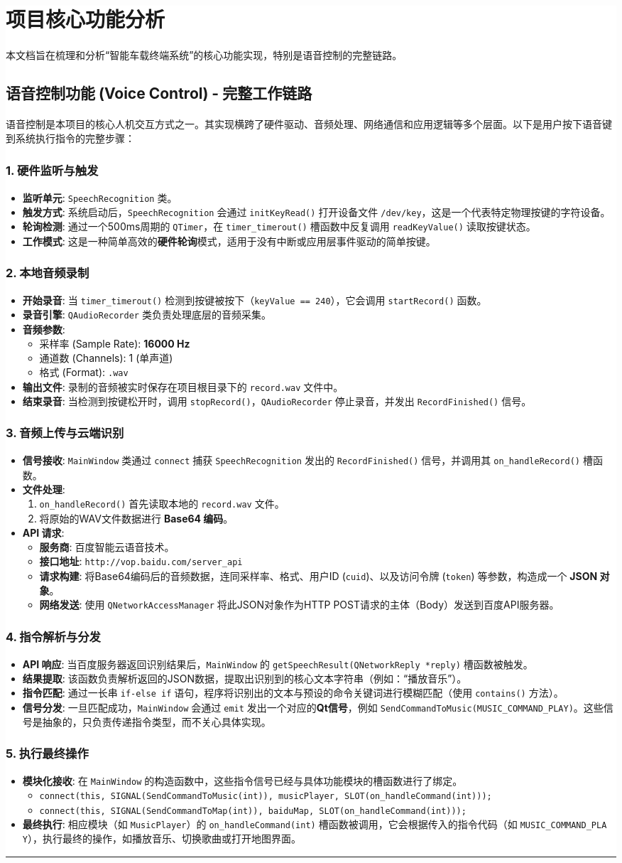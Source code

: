 # 项目核心功能分析

本文档旨在梳理和分析“智能车载终端系统”的核心功能实现，特别是语音控制的完整链路。

## 语音控制功能 (Voice Control) - 完整工作链路

语音控制是本项目的核心人机交互方式之一。其实现横跨了硬件驱动、音频处理、网络通信和应用逻辑等多个层面。以下是用户按下语音键到系统执行指令的完整步骤：

### 1. 硬件监听与触发
-   **监听单元**: `SpeechRecognition` 类。
-   **触发方式**: 系统启动后，`SpeechRecognition` 会通过 `initKeyRead()` 打开设备文件 `/dev/key`，这是一个代表特定物理按键的字符设备。
-   **轮询检测**: 通过一个500ms周期的 `QTimer`，在 `timer_timerout()` 槽函数中反复调用 `readKeyValue()` 读取按键状态。
-   **工作模式**: 这是一种简单高效的**硬件轮询**模式，适用于没有中断或应用层事件驱动的简单按键。

### 2. 本地音频录制
-   **开始录音**: 当 `timer_timerout()` 检测到按键被按下（`keyValue == 240`），它会调用 `startRecord()` 函数。
-   **录音引擎**: `QAudioRecorder` 类负责处理底层的音频采集。
-   **音频参数**:
    -   采样率 (Sample Rate): **16000 Hz**
    -   通道数 (Channels): 1 (单声道)
    -   格式 (Format): `.wav`
-   **输出文件**: 录制的音频被实时保存在项目根目录下的 `record.wav` 文件中。
-   **结束录音**: 当检测到按键松开时，调用 `stopRecord()`，`QAudioRecorder` 停止录音，并发出 `RecordFinished()` 信号。

### 3. 音频上传与云端识别
-   **信号接收**: `MainWindow` 类通过 `connect` 捕获 `SpeechRecognition` 发出的 `RecordFinished()` 信号，并调用其 `on_handleRecord()` 槽函数。
-   **文件处理**:
    1.  `on_handleRecord()` 首先读取本地的 `record.wav` 文件。
    2.  将原始的WAV文件数据进行 **Base64 编码**。
-   **API 请求**:
    -   **服务商**: 百度智能云语音技术。
    -   **接口地址**: `http://vop.baidu.com/server_api`
    -   **请求构建**: 将Base64编码后的音频数据，连同采样率、格式、用户ID (`cuid`)、以及访问令牌 (`token`) 等参数，构造成一个 **JSON 对象**。
    -   **网络发送**: 使用 `QNetworkAccessManager` 将此JSON对象作为HTTP POST请求的主体（Body）发送到百度API服务器。

### 4. 指令解析与分发
-   **API 响应**: 当百度服务器返回识别结果后，`MainWindow` 的 `getSpeechResult(QNetworkReply *reply)` 槽函数被触发。
-   **结果提取**: 该函数负责解析返回的JSON数据，提取出识别到的核心文本字符串（例如：“播放音乐”）。
-   **指令匹配**: 通过一长串 `if-else if` 语句，程序将识别出的文本与预设的命令关键词进行模糊匹配（使用 `contains()` 方法）。
-   **信号分发**: 一旦匹配成功，`MainWindow` 会通过 `emit` 发出一个对应的**Qt信号**，例如 `SendCommandToMusic(MUSIC_COMMAND_PLAY)`。这些信号是抽象的，只负责传递指令类型，而不关心具体实现。

### 5. 执行最终操作
-   **模块化接收**: 在 `MainWindow` 的构造函数中，这些指令信号已经与具体功能模块的槽函数进行了绑定。
    -   `connect(this, SIGNAL(SendCommandToMusic(int)), musicPlayer, SLOT(on_handleCommand(int)));`
    -   `connect(this, SIGNAL(SendCommandToMap(int)), baiduMap, SLOT(on_handleCommand(int)));`
-   **最终执行**: 相应模块（如 `MusicPlayer`）的 `on_handleCommand(int)` 槽函数被调用，它会根据传入的指令代码（如 `MUSIC_COMMAND_PLAY`），执行最终的操作，如播放音乐、切换歌曲或打开地图界面。

---